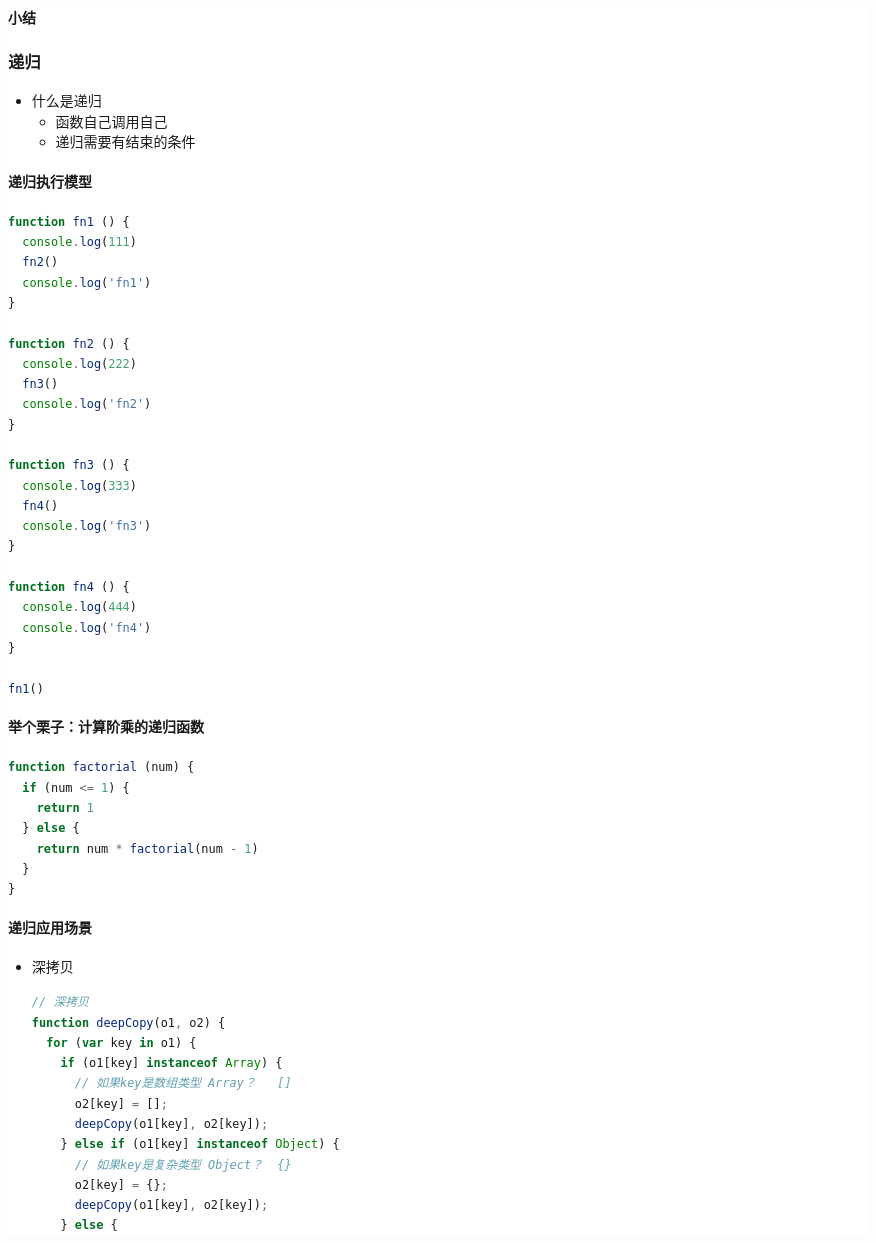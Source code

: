 #### 小结

### 递归

- 什么是递归
  - 函数自己调用自己
  - 递归需要有结束的条件

#### 递归执行模型

```javascript
function fn1 () {
  console.log(111)
  fn2()
  console.log('fn1')
}

function fn2 () {
  console.log(222)
  fn3()
  console.log('fn2')
}

function fn3 () {
  console.log(333)
  fn4()
  console.log('fn3')
}

function fn4 () {
  console.log(444)
  console.log('fn4')
}

fn1()
```

#### 举个栗子：计算阶乘的递归函数

```javascript
function factorial (num) {
  if (num <= 1) {
    return 1
  } else {
    return num * factorial(num - 1)
  }
}
```

#### 递归应用场景

- 深拷贝

  ```js
  // 深拷贝
  function deepCopy(o1, o2) {
    for (var key in o1) {
      if (o1[key] instanceof Array) {
        // 如果key是数组类型 Array？   []
        o2[key] = [];
        deepCopy(o1[key], o2[key]);
      } else if (o1[key] instanceof Object) {
        // 如果key是复杂类型 Object？  {}
        o2[key] = {};
        deepCopy(o1[key], o2[key]);
      } else {
  ```